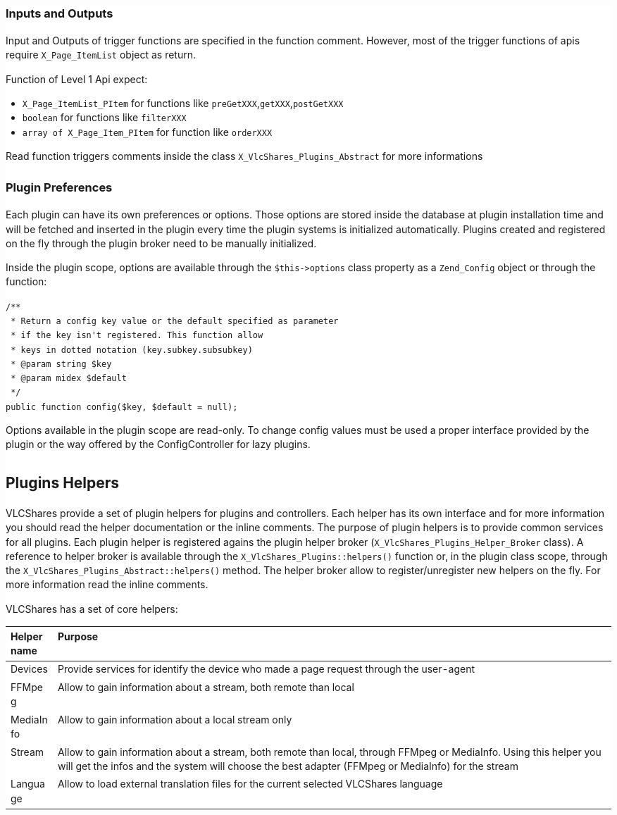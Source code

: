 ### Inputs and Outputs ###

Input and Outputs of trigger functions are specified in the function comment. However, most of the trigger functions of apis require `X_Page_ItemList` object as return.

Function of Level 1 Api expect:

  * `X_Page_ItemList_PItem` for functions like `preGetXXX`,`getXXX`,`postGetXXX`
  * `boolean` for functions like `filterXXX`
  * `array of X_Page_Item_PItem` for function like `orderXXX`

Read function triggers comments inside the class `X_VlcShares_Plugins_Abstract` for more informations

### Plugin Preferences ###

Each plugin can have its own preferences or options. Those options are stored inside the database at plugin installation time and will be fetched and inserted in the plugin every time the plugin systems is initialized automatically. Plugins created and registered on the fly through the plugin broker need to be manually initialized.

Inside the plugin scope, options are available through the `$this->options` class property as a `Zend_Config` object or through the function:
```
/**
 * Return a config key value or the default specified as parameter
 * if the key isn't registered. This function allow
 * keys in dotted notation (key.subkey.subsubkey)
 * @param string $key
 * @param midex $default
 */
public function config($key, $default = null);
```

Options available in the plugin scope are read-only. To change config values must be used a proper interface provided by the plugin or the way offered by the ConfigController for lazy plugins.

## Plugins Helpers ##

VLCShares provide a set of plugin helpers for plugins and controllers. Each helper has its own interface and for more information you should read the helper documentation or the inline comments.
The purpose of plugin helpers is to provide common services for all plugins. Each plugin helper is registered agains the plugin helper broker (`X_VlcShares_Plugins_Helper_Broker` class). A reference to helper broker is available through the `X_VlcShares_Plugins::helpers()` function or, in the plugin class scope, through the `X_VlcShares_Plugins_Abstract::helpers()` method. The helper broker allow to register/unregister new helpers on the fly. For more information read the inline comments.

VLCShares has a set of core helpers:

| **Helper name** | Purpose |
|:----------------|:--------|
| Devices         | Provide services for identify the device who made a page request through the user-agent |
| FFMpeg          | Allow to gain information about a stream, both remote than local |
| MediaInfo       | Allow to gain information about a local stream only |
| Stream          | Allow to gain information about a stream, both remote than local, through FFMpeg or MediaInfo. Using this helper you will get the infos and the system will choose the best adapter (FFMpeg or MediaInfo) for the stream |
| Language        | Allow to load external translation files for the current selected VLCShares language |
